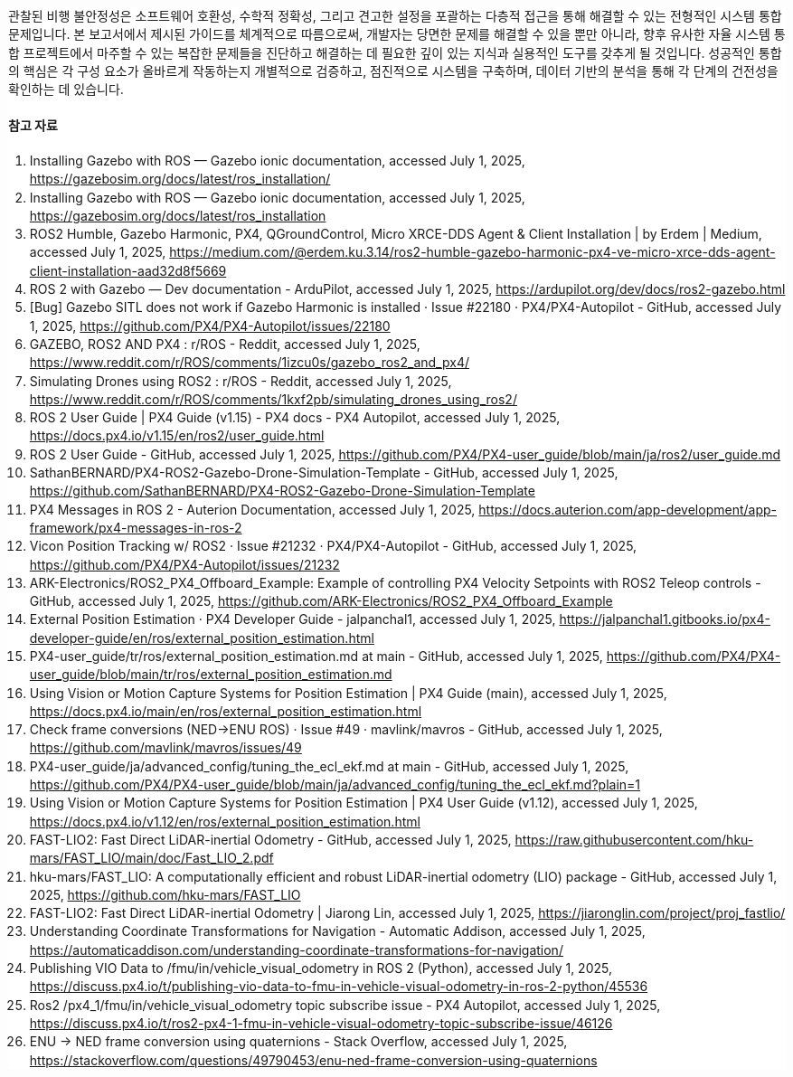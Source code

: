 관찰된 비행 불안정성은 소프트웨어 호환성, 수학적 정확성, 그리고 견고한 설정을 포괄하는 다층적 접근을 통해 해결할 수 있는 전형적인 시스템 통합 문제입니다. 본 보고서에서 제시된 가이드를 체계적으로 따름으로써, 개발자는 당면한 문제를 해결할 수 있을 뿐만 아니라, 향후 유사한 자율 시스템 통합 프로젝트에서 마주할 수 있는 복잡한 문제들을 진단하고 해결하는 데 필요한 깊이 있는 지식과 실용적인 도구를 갖추게 될 것입니다. 성공적인 통합의 핵심은 각 구성 요소가 올바르게 작동하는지 개별적으로 검증하고, 점진적으로 시스템을 구축하며, 데이터 기반의 분석을 통해 각 단계의 건전성을 확인하는 데 있습니다.

#### **참고 자료**

1. Installing Gazebo with ROS — Gazebo ionic documentation, accessed July 1, 2025, https://gazebosim.org/docs/latest/ros_installation/
2. Installing Gazebo with ROS — Gazebo ionic documentation, accessed July 1, 2025, https://gazebosim.org/docs/latest/ros_installation
3. ROS2 Humble, Gazebo Harmonic, PX4, QGroundControl, Micro XRCE-DDS Agent & Client Installation | by Erdem | Medium, accessed July 1, 2025, https://medium.com/@erdem.ku.3.14/ros2-humble-gazebo-harmonic-px4-ve-micro-xrce-dds-agent-client-installation-aad32d8f5669
4. ROS 2 with Gazebo — Dev documentation - ArduPilot, accessed July 1, 2025, https://ardupilot.org/dev/docs/ros2-gazebo.html
5. [Bug] Gazebo SITL does not work if Gazebo Harmonic is installed · Issue #22180 · PX4/PX4-Autopilot - GitHub, accessed July 1, 2025, https://github.com/PX4/PX4-Autopilot/issues/22180
6. GAZEBO, ROS2 AND PX4 : r/ROS - Reddit, accessed July 1, 2025, https://www.reddit.com/r/ROS/comments/1izcu0s/gazebo_ros2_and_px4/
7. Simulating Drones using ROS2 : r/ROS - Reddit, accessed July 1, 2025, https://www.reddit.com/r/ROS/comments/1kxf2pb/simulating_drones_using_ros2/
8. ROS 2 User Guide | PX4 Guide (v1.15) - PX4 docs - PX4 Autopilot, accessed July 1, 2025, https://docs.px4.io/v1.15/en/ros2/user_guide.html
9. ROS 2 User Guide - GitHub, accessed July 1, 2025, https://github.com/PX4/PX4-user_guide/blob/main/ja/ros2/user_guide.md
10. SathanBERNARD/PX4-ROS2-Gazebo-Drone-Simulation-Template - GitHub, accessed July 1, 2025, https://github.com/SathanBERNARD/PX4-ROS2-Gazebo-Drone-Simulation-Template
11. PX4 Messages in ROS 2 - Auterion Documentation, accessed July 1, 2025, https://docs.auterion.com/app-development/app-framework/px4-messages-in-ros-2
12. Vicon Position Tracking w/ ROS2 · Issue #21232 · PX4/PX4-Autopilot - GitHub, accessed July 1, 2025, https://github.com/PX4/PX4-Autopilot/issues/21232
13. ARK-Electronics/ROS2_PX4_Offboard_Example: Example of controlling PX4 Velocity Setpoints with ROS2 Teleop controls - GitHub, accessed July 1, 2025, https://github.com/ARK-Electronics/ROS2_PX4_Offboard_Example
14. External Position Estimation · PX4 Developer Guide - jalpanchal1, accessed July 1, 2025, https://jalpanchal1.gitbooks.io/px4-developer-guide/en/ros/external_position_estimation.html
15. PX4-user_guide/tr/ros/external_position_estimation.md at main - GitHub, accessed July 1, 2025, https://github.com/PX4/PX4-user_guide/blob/main/tr/ros/external_position_estimation.md
16. Using Vision or Motion Capture Systems for Position Estimation | PX4 Guide (main), accessed July 1, 2025, https://docs.px4.io/main/en/ros/external_position_estimation.html
17. Check frame conversions (NED->ENU ROS) · Issue #49 · mavlink/mavros - GitHub, accessed July 1, 2025, https://github.com/mavlink/mavros/issues/49
18. PX4-user_guide/ja/advanced_config/tuning_the_ecl_ekf.md at main - GitHub, accessed July 1, 2025, https://github.com/PX4/PX4-user_guide/blob/main/ja/advanced_config/tuning_the_ecl_ekf.md?plain=1
19. Using Vision or Motion Capture Systems for Position Estimation | PX4 User Guide (v1.12), accessed July 1, 2025, https://docs.px4.io/v1.12/en/ros/external_position_estimation.html
20. FAST-LIO2: Fast Direct LiDAR-inertial Odometry - GitHub, accessed July 1, 2025, https://raw.githubusercontent.com/hku-mars/FAST_LIO/main/doc/Fast_LIO_2.pdf
21. hku-mars/FAST_LIO: A computationally efficient and robust LiDAR-inertial odometry (LIO) package - GitHub, accessed July 1, 2025, https://github.com/hku-mars/FAST_LIO
22. FAST-LIO2: Fast Direct LiDAR-inertial Odometry | Jiarong Lin, accessed July 1, 2025, https://jiaronglin.com/project/proj_fastlio/
23. Understanding Coordinate Transformations for Navigation - Automatic Addison, accessed July 1, 2025, https://automaticaddison.com/understanding-coordinate-transformations-for-navigation/
24. Publishing VIO Data to /fmu/in/vehicle_visual_odometry in ROS 2 (Python), accessed July 1, 2025, https://discuss.px4.io/t/publishing-vio-data-to-fmu-in-vehicle-visual-odometry-in-ros-2-python/45536
25. Ros2 /px4_1/fmu/in/vehicle_visual_odometry topic subscribe issue - PX4 Autopilot, accessed July 1, 2025, https://discuss.px4.io/t/ros2-px4-1-fmu-in-vehicle-visual-odometry-topic-subscribe-issue/46126
26. ENU -> NED frame conversion using quaternions - Stack Overflow, accessed July 1, 2025, https://stackoverflow.com/questions/49790453/enu-ned-frame-conversion-using-quaternions